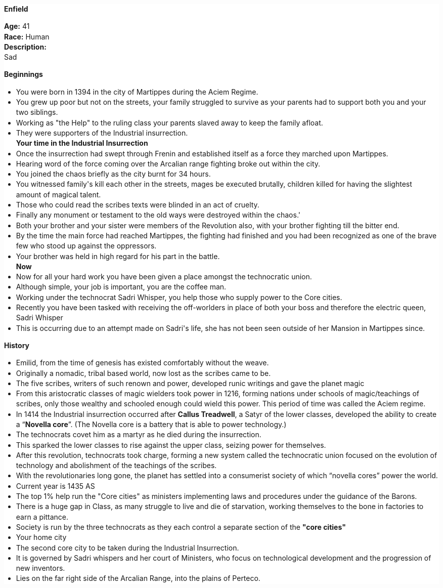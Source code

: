 **Enfield**
 
**Age:** 41  
**Race:** Human  
**Description:**  
Sad
 
**Beginnings**
 - You were born in 1394 in the city of Martippes during the Aciem Regime.
- You grew up poor but not on the streets, your family struggled to survive as your parents had to support both you and your two siblings.
- Working as "the Help" to the ruling class your parents slaved away to keep the family afloat.
- They were supporters of the Industrial insurrection.    
**Your time in the Industrial Insurrection**
 - Once the insurrection had swept through Frenin and established itself as a force they marched upon Martippes.
- Hearing word of the force coming over the Arcalian range fighting broke out within the city.
- You joined the chaos briefly as the city burnt for 34 hours.
- You witnessed family's kill each other in the streets, mages be executed brutally, children killed for having the slightest amount of magical talent.
- Those who could read the scribes texts were blinded in an act of cruelty.
- Finally any monument or testament to the old ways were destroyed within the chaos.'
- Both your brother and your sister were members of the Revolution also, with your brother fighting till the bitter end.
- By the time the main force had reached Martippes, the fighting had finished and you had been recognized as one of the brave few who stood up against the oppressors.
- Your brother was held in high regard for his part in the battle.    
**Now**
 - Now for all your hard work you have been given a place amongst the technocratic union.
- Although simple, your job is important, you are the coffee man.
- Working under the technocrat Sadri Whisper, you help those who supply power to the Core cities.
- Recently you have been tasked with receiving the off-worlders in place of both your boss and therefore the electric queen, Sadri Whisper
- This is occurring due to an attempt made on Sadri's life, she has not been seen outside of her Mansion in Martippes since.      

**History**
 - Emilid, from the time of genesis has existed comfortably without the weave.
- Originally a nomadic, tribal based world, now lost as the scribes came to be.
- The five scribes, writers of such renown and power, developed runic writings and gave the planet magic
- From this aristocratic classes of magic wielders took power in 1216, forming nations under schools of magic/teachings of scribes, only those wealthy and schooled enough could wield this power. This period of time was called the Aciem regime. 
- In 1414 the Industrial insurrection occurred after **Callus Treadwell**, a Satyr of the lower classes, developed the ability to create a “**Novella core**”. (The Novella core is a battery that is able to power technology.)
- The technocrats covet him as a martyr as he died during the insurrection.
- This sparked the lower classes to rise against the upper class, seizing power for themselves.
- After this revolution, technocrats took charge, forming a new system called the technocratic union focused on the evolution of technology and abolishment of the teachings of the scribes.
- With the revolutionaries long gone, the planet has settled into a consumerist society of which “novella cores” power the world.
- Current year is 1435 AS   
- The top 1% help run the "Core cities" as ministers implementing laws and procedures under the guidance of the Barons.
- There is a huge gap in Class, as many struggle to live and die of starvation, working themselves to the bone in factories to earn a pittance.
- Society is run by the three technocrats as they each control a separate section of the **"core cities"**
- Your home city
- The second core city to be taken during the Industrial Insurrection.
- It is governed by Sadri whispers and her court of Ministers, who focus on technological development and the progression of new inventors.
- Lies on the far right side of the Arcalian Range, into the plains of Perteco.